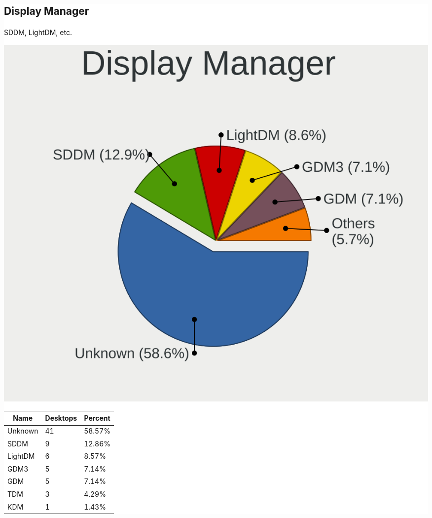 Display Manager
---------------

SDDM, LightDM, etc.

![Display Manager](./images/pie_chart/os_display_manager.svg)


| Name    | Desktops | Percent |
|---------|----------|---------|
| Unknown | 41       | 58.57%  |
| SDDM    | 9        | 12.86%  |
| LightDM | 6        | 8.57%   |
| GDM3    | 5        | 7.14%   |
| GDM     | 5        | 7.14%   |
| TDM     | 3        | 4.29%   |
| KDM     | 1        | 1.43%   |
